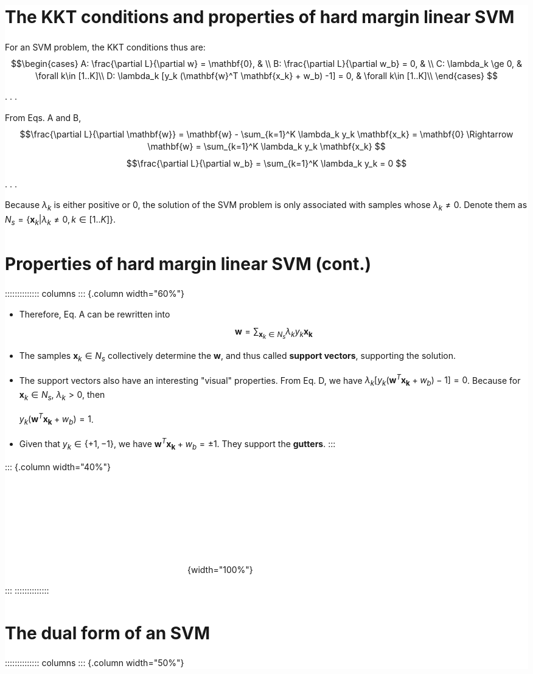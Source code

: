 
# The KKT conditions and properties of hard margin linear SVM

For an SVM problem, the KKT conditions thus are: $$\begin{cases}
              A: \frac{\partial L}{\partial w} = \mathbf{0}, & \\
              B: \frac{\partial L}{\partial w_b} = 0, & \\
              C: \lambda_k \ge 0, & \forall k\in [1..K]\\
              D: \lambda_k [y_k (\mathbf{w}^T \mathbf{x_k} + w_b) -1] = 0, & \forall k\in [1..K]\\
            \end{cases}     $$

. . . 

From Eqs. A and B, 
    $$\frac{\partial L}{\partial \mathbf{w}} = \mathbf{w} - \sum_{k=1}^K \lambda_k y_k \mathbf{x_k} = \mathbf{0} \Rightarrow \mathbf{w} = \sum_{k=1}^K \lambda_k y_k \mathbf{x_k} $$
$$\frac{\partial L}{\partial w_b} = \sum_{k=1}^K \lambda_k y_k = 0 $$

. . .

Because  $\lambda_k$ is either positive or 0, the solution of the SVM problem is only associated with samples
    whose $\lambda_k \not = 0$. Denote them as
    $N_s = \{ \mathbf{x}_k | \lambda_k \not = 0, k\in[1..K] \}$.

# Properties of hard margin linear SVM (cont.)
:::::::::::::: columns
::: {.column width="60%"}

-   Therefore, Eq. A can be rewritten into
    $$\mathbf{w} = \sum_{\mathbf{x}_k\in N_s} \lambda_k y_k \mathbf{x_k}$$ 
    
-   The samples
    $\mathbf{x}_k \in N_s$ collectively determine the $\mathbf{w}$, and
    thus called **support vectors**, supporting the solution.

-   The support vectors also have an interesting "visual" properties.
    From Eq. D, we have $\lambda_k [y_k (\mathbf{w}^T \mathbf{x_k} + w_b) -1] = 0$. Because for $\mathbf{x}_k \in N_s$, $\lambda_k >0$, then 
    <!-- only can $y_k (\mathbf{w}^T \mathbf{x_k} + w_b) -1 = 0$. Thus -->
     $y_k (\mathbf{w}^T \mathbf{x_k} + w_b) = 1$. 

-   Given that $y_k\in \{+1, -1\}$, we have
    $\mathbf{w}^T \mathbf{x_k} + w_b = \pm 1$. They support the **gutters**. 
::: 

::: {.column width="40%"}

![](figs/SVM_idea_width_2_gutters.pdf){width="100%"}

:::
::::::::::::::

# The dual form of an SVM
:::::::::::::: columns
::: {.column width="50%"}
